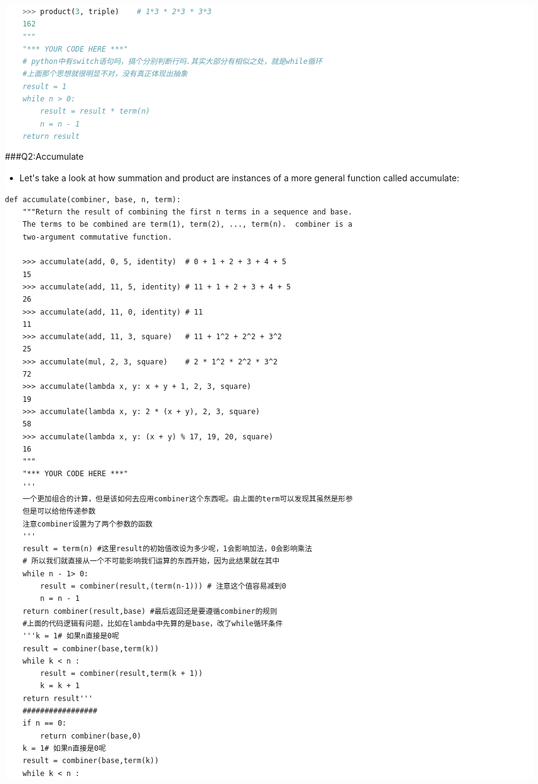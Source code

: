 ```python
    >>> product(3, triple)    # 1*3 * 2*3 * 3*3
    162
    """
    "*** YOUR CODE HERE ***"
    # python中有switch语句吗，搞个分别判断行吗.其实大部分有相似之处，就是while循环
    #上面那个思想就很明显不对，没有真正体现出抽象
    result = 1
    while n > 0:
        result = result * term(n)
        n = n - 1
    return result
```
###Q2:Accumulate
- Let's take a look at how summation and product are instances of a more general function called accumulate:

```python3
def accumulate(combiner, base, n, term):
    """Return the result of combining the first n terms in a sequence and base.
    The terms to be combined are term(1), term(2), ..., term(n).  combiner is a
    two-argument commutative function.

    >>> accumulate(add, 0, 5, identity)  # 0 + 1 + 2 + 3 + 4 + 5
    15
    >>> accumulate(add, 11, 5, identity) # 11 + 1 + 2 + 3 + 4 + 5
    26
    >>> accumulate(add, 11, 0, identity) # 11
    11
    >>> accumulate(add, 11, 3, square)   # 11 + 1^2 + 2^2 + 3^2
    25
    >>> accumulate(mul, 2, 3, square)    # 2 * 1^2 * 2^2 * 3^2
    72
    >>> accumulate(lambda x, y: x + y + 1, 2, 3, square)
    19
    >>> accumulate(lambda x, y: 2 * (x + y), 2, 3, square)
    58
    >>> accumulate(lambda x, y: (x + y) % 17, 19, 20, square)
    16
    """
    "*** YOUR CODE HERE ***"
    '''
    一个更加组合的计算，但是该如何去应用combiner这个东西呢。由上面的term可以发现其虽然是形参
    但是可以给他传递参数
    注意combiner设置为了两个参数的函数
    '''
    result = term(n) #这里result的初始值改设为多少呢，1会影响加法，0会影响乘法
    # 所以我们就直接从一个不可能影响我们运算的东西开始，因为此结果就在其中
    while n - 1> 0:
        result = combiner(result,(term(n-1))) # 注意这个值容易减到0
        n = n - 1
    return combiner(result,base) #最后返回还是要遵循combiner的规则
    #上面的代码逻辑有问题，比如在lambda中先算的是base，改了while循环条件
    '''k = 1# 如果n直接是0呢
    result = combiner(base,term(k))
    while k < n :
        result = combiner(result,term(k + 1))
        k = k + 1
    return result'''
    #################
    if n == 0:
        return combiner(base,0)
    k = 1# 如果n直接是0呢
    result = combiner(base,term(k))
    while k < n :
```